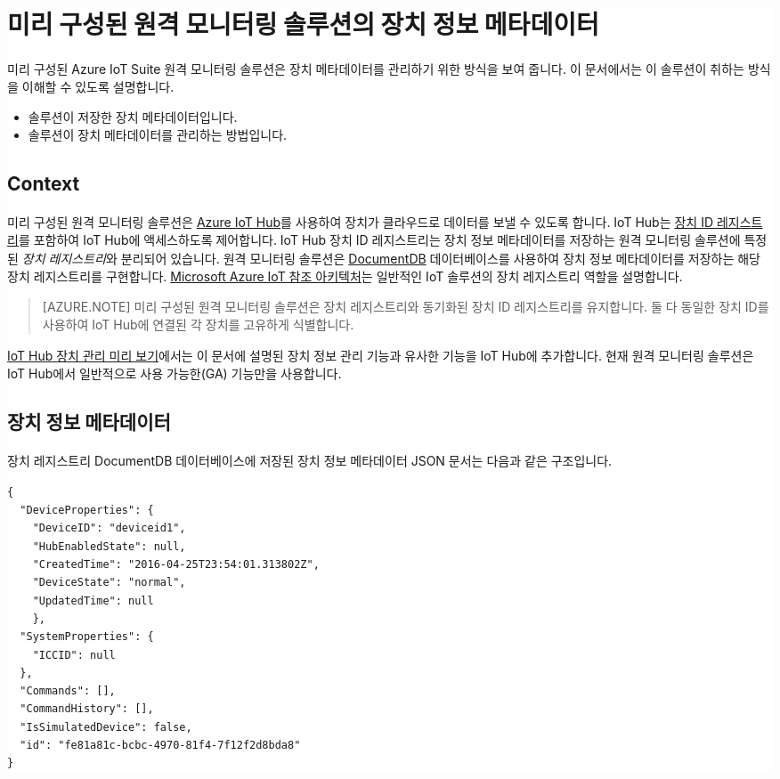 <properties
 pageTitle="원격 모니터링 솔루션의 장치 정보 메타데이터 | Microsoft Azure"
 description="Azure IoT에 대한 설명은 원격 모니터링 솔루션 및 해당 아키텍처를 미리 구성합니다."
 services=""
 suite="iot-suite"
 documentationCenter=""
 authors="dominicbetts"
 manager="timlt"
 editor=""/>

<tags
 ms.service="iot-suite"
 ms.devlang="na"
 ms.topic="article"
 ms.tgt_pltfrm="na"
 ms.workload="na"
 ms.date="09/12/2016"
 ms.author="dobett"/>

# 미리 구성된 원격 모니터링 솔루션의 장치 정보 메타데이터

미리 구성된 Azure IoT Suite 원격 모니터링 솔루션은 장치 메타데이터를 관리하기 위한 방식을 보여 줍니다. 이 문서에서는 이 솔루션이 취하는 방식을 이해할 수 있도록 설명합니다.

- 솔루션이 저장한 장치 메타데이터입니다.
- 솔루션이 장치 메타데이터를 관리하는 방법입니다.

## Context

미리 구성된 원격 모니터링 솔루션은 [Azure IoT Hub][lnk-iot-hub]를 사용하여 장치가 클라우드로 데이터를 보낼 수 있도록 합니다. IoT Hub는 [장치 ID 레지스트리][lnk-identity-registry]를 포함하여 IoT Hub에 액세스하도록 제어합니다. IoT Hub 장치 ID 레지스트리는 장치 정보 메타데이터를 저장하는 원격 모니터링 솔루션에 특정된 *장치 레지스트리*와 분리되어 있습니다. 원격 모니터링 솔루션은 [DocumentDB][lnk-docdb] 데이터베이스를 사용하여 장치 정보 메타데이터를 저장하는 해당 장치 레지스트리를 구현합니다. [Microsoft Azure IoT 참조 아키텍처][lnk-ref-arch]는 일반적인 IoT 솔루션의 장치 레지스트리 역할을 설명합니다.

> [AZURE.NOTE] 미리 구성된 원격 모니터링 솔루션은 장치 레지스트리와 동기화된 장치 ID 레지스트리를 유지합니다. 둘 다 동일한 장치 ID를 사용하여 IoT Hub에 연결된 각 장치를 고유하게 식별합니다.

[IoT Hub 장치 관리 미리 보기][lnk-dm-preview]에서는 이 문서에 설명된 장치 정보 관리 기능과 유사한 기능을 IoT Hub에 추가합니다. 현재 원격 모니터링 솔루션은 IoT Hub에서 일반적으로 사용 가능한(GA) 기능만을 사용합니다.

## 장치 정보 메타데이터

장치 레지스트리 DocumentDB 데이터베이스에 저장된 장치 정보 메타데이터 JSON 문서는 다음과 같은 구조입니다.

```
{
  "DeviceProperties": {
    "DeviceID": "deviceid1",
    "HubEnabledState": null,
    "CreatedTime": "2016-04-25T23:54:01.313802Z",
    "DeviceState": "normal",
    "UpdatedTime": null
    },
  "SystemProperties": {
    "ICCID": null
  },
  "Commands": [],
  "CommandHistory": [],
  "IsSimulatedDevice": false,
  "id": "fe81a81c-bcbc-4970-81f4-7f12f2d8bda8"
}
```


[img-device-list]: media/iot-suite-remote-monitoring-device-info/image1.png
[img-device-edit]: media/iot-suite-remote-monitoring-device-info/image2.png
[img-device-remove]: media/iot-suite-remote-monitoring-device-info/image3.png
[lnk-iot-hub]: https://azure.microsoft.com/documentation/services/iot-hub/
[lnk-identity-registry]: ../iot-hub/iot-hub-devguide.md#device-identity-registry
[lnk-docdb]: https://azure.microsoft.com/documentation/services/documentdb/
[lnk-ref-arch]: http://download.microsoft.com/download/A/4/D/A4DAD253-BC21-41D3-B9D9-87D2AE6F0719/Microsoft_Azure_IoT_Reference_Architecture.pdf
[lnk-stream-analytics]: https://azure.microsoft.com/documentation/services/stream-analytics/
[lnk-dm-preview]: ../iot-hub/iot-hub-device-management-overview.md
[lnk-dynamic-telemetry]: iot-suite-dynamic-telemetry.md
[lnk-predictive-overview]: iot-suite-predictive-overview.md
[lnk-faq]: iot-suite-faq.md
[lnk-security-groundup]: securing-iot-ground-up.md